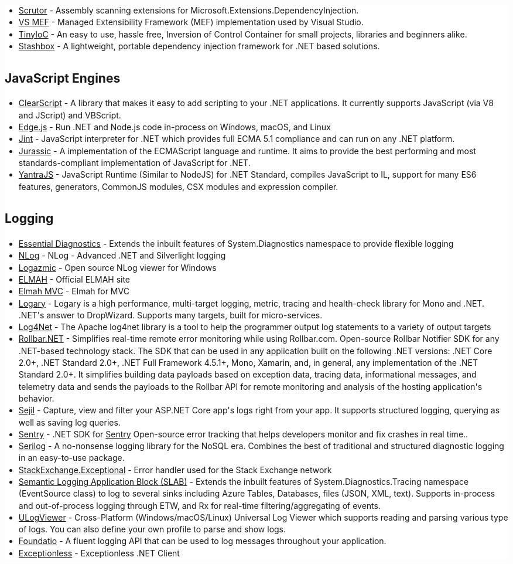 * [Scrutor](https://github.com/khellang/Scrutor) - Assembly scanning extensions for Microsoft.Extensions.DependencyInjection.
* [VS MEF](https://github.com/Microsoft/vs-mef) - Managed Extensibility Framework (MEF) implementation used by Visual Studio.
* [TinyIoC](https://github.com/grumpydev/TinyIoC) - An easy to use, hassle free, Inversion of Control Container for small projects, libraries and beginners alike.
* [Stashbox](https://github.com/z4kn4fein/stashbox) - A lightweight, portable dependency injection framework for .NET based solutions.

## JavaScript Engines

* [ClearScript](https://github.com/Microsoft/ClearScript) - A library that makes it easy to add scripting to your .NET applications. It currently supports JavaScript (via V8 and JScript) and VBScript.
* [Edge.js](https://github.com/tjanczuk/edge) - Run .NET and Node.js code in-process on Windows, macOS, and Linux
* [Jint](https://github.com/sebastienros/jint) - JavaScript interpreter for .NET which provides full ECMA 5.1 compliance and can run on any .NET platform.
* [Jurassic](https://github.com/paulbartrum/jurassic) - A implementation of the ECMAScript language and runtime. It aims to provide the best performing and most standards-compliant implementation of JavaScript for .NET.
* [YantraJS](https://github.com/yantrajs/yantra) - JavaScript Runtime (Similar to NodeJS) for .NET Standard, compiles JavaScript to IL, support for many ES6 features, generators, CommonJS modules, CSX modules and expression compiler.

## Logging

* [Essential Diagnostics](https://github.com/sgryphon/essential-diagnostics) - Extends the inbuilt features of System.Diagnostics namespace to provide flexible logging
* [NLog](https://github.com/nlog/NLog/) - NLog - Advanced .NET and Silverlight logging
* [Logazmic](https://github.com/ihtfw/Logazmic) - Open source NLog viewer for Windows
* [ELMAH](https://elmah.github.io/) - Official ELMAH site
* [Elmah MVC](https://github.com/alexbeletsky/elmah-mvc) - Elmah for MVC
* [Logary](https://github.com/logary/logary) - Logary is a high performance, multi-target logging, metric, tracing and health-check library for Mono and .NET. .NET's answer to DropWizard. Supports many targets, built for micro-services.
* [Log4Net](https://logging.apache.org/log4net/) - The Apache log4net library is a tool to help the programmer output log statements to a variety of output targets
* [Rollbar.NET](https://github.com/rollbar/Rollbar.NET) - Simplifies real-time remote error monitoring while using Rollbar.com. Open-source Rollbar Notifier SDK for any .NET-based technology stack. The SDK that can be used in any application built on the following .NET versions: .NET Core 2.0+, .NET Standard 2.0+, .NET Full Framework 4.5.1+, Mono, Xamarin, and, in general, any implementation of the .NET Standard 2.0+. It simplifies building data payloads based on exception data, tracing data, informational messages, and telemetry data and sends the payloads to the Rollbar API for remote monitoring and analysis of the hosting application's behavior.
* [Sejil](https://github.com/alaatm/Sejil) - Capture, view and filter your ASP.NET Core app's logs right from your app. It supports structured logging, querying as well as saving log queries.
* [Sentry](https://github.com/getsentry/sentry-dotnet) - .NET SDK for [Sentry](https://sentry.io/welcome/) Open-source error tracking that helps developers monitor and fix crashes in real time..
* [Serilog](https://github.com/serilog/serilog) - A no-nonsense logging library for the NoSQL era. Combines the best of traditional and structured diagnostic logging in an easy-to-use package.
* [StackExchange.Exceptional](https://github.com/NickCraver/StackExchange.Exceptional) - Error handler used for the Stack Exchange network
* [Semantic Logging Application Block (SLAB)](https://github.com/MicrosoftArchive/semantic-logging) - Extends the inbuilt features of System.Diagnostics.Tracing namespace (EventSource class) to log to several sinks including Azure Tables, Databases, files (JSON, XML, text). Supports in-process and out-of-process logging through ETW, and Rx for real-time filtering/aggregating of events.
* [ULogViewer](https://github.com/carina-studio/ULogViewer) - Cross-Platform (Windows/macOS/Linux) Universal Log Viewer which supports reading and parsing various type of logs. You can also define your own profile to parse and show logs.
* [Foundatio](https://github.com/FoundatioFx/Foundatio#logging) - A fluent logging API that can be used to log messages throughout your application.
* [Exceptionless](https://github.com/exceptionless/Exceptionless.Net) - Exceptionless .NET Client